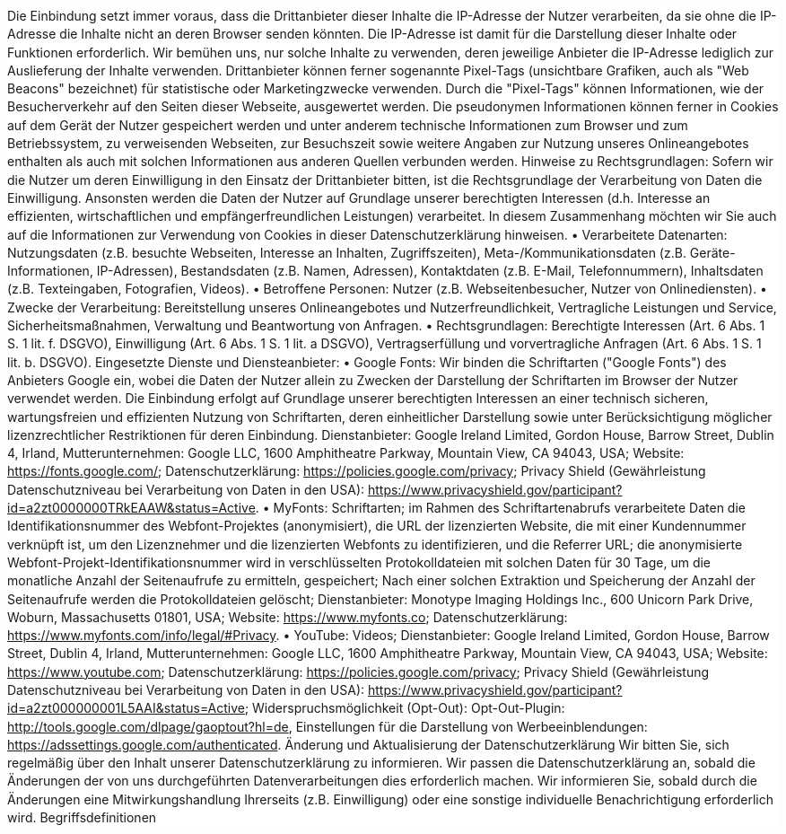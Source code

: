 Die Einbindung setzt immer voraus, dass die Drittanbieter dieser Inhalte die IP-Adresse der Nutzer verarbeiten, da sie ohne die IP-Adresse die Inhalte nicht an deren Browser senden könnten. Die IP-Adresse ist damit für die Darstellung dieser Inhalte oder Funktionen erforderlich. Wir bemühen uns, nur solche Inhalte zu verwenden, deren jeweilige Anbieter die IP-Adresse lediglich zur Auslieferung der Inhalte verwenden. Drittanbieter können ferner sogenannte Pixel-Tags (unsichtbare Grafiken, auch als "Web Beacons" bezeichnet) für statistische oder Marketingzwecke verwenden. Durch die "Pixel-Tags" können Informationen, wie der Besucherverkehr auf den Seiten dieser Webseite, ausgewertet werden. Die pseudonymen Informationen können ferner in Cookies auf dem Gerät der Nutzer gespeichert werden und unter anderem technische Informationen zum Browser und zum Betriebssystem, zu verweisenden Webseiten, zur Besuchszeit sowie weitere Angaben zur Nutzung unseres Onlineangebotes enthalten als auch mit solchen Informationen aus anderen Quellen verbunden werden.
Hinweise zu Rechtsgrundlagen: Sofern wir die Nutzer um deren Einwilligung in den Einsatz der Drittanbieter bitten, ist die Rechtsgrundlage der Verarbeitung von Daten die Einwilligung. Ansonsten werden die Daten der Nutzer auf Grundlage unserer berechtigten Interessen (d.h. Interesse an effizienten, wirtschaftlichen und empfängerfreundlichen Leistungen) verarbeitet. In diesem Zusammenhang möchten wir Sie auch auf die Informationen zur Verwendung von Cookies in dieser Datenschutzerklärung hinweisen.
    • Verarbeitete Datenarten: Nutzungsdaten (z.B. besuchte Webseiten, Interesse an Inhalten, Zugriffszeiten), Meta-/Kommunikationsdaten (z.B. Geräte-Informationen, IP-Adressen), Bestandsdaten (z.B. Namen, Adressen), Kontaktdaten (z.B. E-Mail, Telefonnummern), Inhaltsdaten (z.B. Texteingaben, Fotografien, Videos).
    • Betroffene Personen: Nutzer (z.B. Webseitenbesucher, Nutzer von Onlinediensten).
    • Zwecke der Verarbeitung: Bereitstellung unseres Onlineangebotes und Nutzerfreundlichkeit, Vertragliche Leistungen und Service, Sicherheitsmaßnahmen, Verwaltung und Beantwortung von Anfragen.
    • Rechtsgrundlagen: Berechtigte Interessen (Art. 6 Abs. 1 S. 1 lit. f. DSGVO), Einwilligung (Art. 6 Abs. 1 S. 1 lit. a DSGVO), Vertragserfüllung und vorvertragliche Anfragen (Art. 6 Abs. 1 S. 1 lit. b. DSGVO).
Eingesetzte Dienste und Diensteanbieter:
    • Google Fonts: Wir binden die Schriftarten (\"Google Fonts\") des Anbieters Google ein, wobei die Daten der Nutzer allein zu Zwecken der Darstellung der Schriftarten im Browser der Nutzer verwendet werden. Die Einbindung erfolgt auf Grundlage unserer berechtigten Interessen an einer technisch sicheren, wartungsfreien und effizienten Nutzung von Schriftarten, deren einheitlicher Darstellung sowie unter Berücksichtigung möglicher lizenzrechtlicher Restriktionen für deren Einbindung. Dienstanbieter: Google Ireland Limited, Gordon House, Barrow Street, Dublin 4, Irland, Mutterunternehmen: Google LLC, 1600 Amphitheatre Parkway, Mountain View, CA 94043, USA; Website: https://fonts.google.com/; Datenschutzerklärung: https://policies.google.com/privacy; Privacy Shield (Gewährleistung Datenschutzniveau bei Verarbeitung von Daten in den USA): https://www.privacyshield.gov/participant?id=a2zt0000000TRkEAAW&status=Active.
    • MyFonts: Schriftarten; im Rahmen des Schriftartenabrufs verarbeitete Daten die Identifikationsnummer des Webfont-Projektes (anonymisiert), die URL der lizenzierten Website, die mit einer Kundennummer verknüpft ist, um den Lizenznehmer und die lizenzierten Webfonts zu identifizieren, und die Referrer URL; die anonymisierte Webfont-Projekt-Identifikationsnummer wird in verschlüsselten Protokolldateien mit solchen Daten für 30 Tage, um die monatliche Anzahl der Seitenaufrufe zu ermitteln, gespeichert; Nach einer solchen Extraktion und Speicherung der Anzahl der Seitenaufrufe werden die Protokolldateien gelöscht; Dienstanbieter: Monotype Imaging Holdings Inc., 600 Unicorn Park Drive, Woburn, Massachusetts 01801, USA; Website: https://www.myfonts.co; Datenschutzerklärung: https://www.myfonts.com/info/legal/#Privacy.
    • YouTube: Videos; Dienstanbieter: Google Ireland Limited, Gordon House, Barrow Street, Dublin 4, Irland, Mutterunternehmen: Google LLC, 1600 Amphitheatre Parkway, Mountain View, CA 94043, USA; Website: https://www.youtube.com; Datenschutzerklärung: https://policies.google.com/privacy; Privacy Shield (Gewährleistung Datenschutzniveau bei Verarbeitung von Daten in den USA): https://www.privacyshield.gov/participant?id=a2zt000000001L5AAI&status=Active; Widerspruchsmöglichkeit (Opt-Out): Opt-Out-Plugin: http://tools.google.com/dlpage/gaoptout?hl=de, Einstellungen für die Darstellung von Werbeeinblendungen: https://adssettings.google.com/authenticated.
Änderung und Aktualisierung der Datenschutzerklärung
Wir bitten Sie, sich regelmäßig über den Inhalt unserer Datenschutzerklärung zu informieren. Wir passen die Datenschutzerklärung an, sobald die Änderungen der von uns durchgeführten Datenverarbeitungen dies erforderlich machen. Wir informieren Sie, sobald durch die Änderungen eine Mitwirkungshandlung Ihrerseits (z.B. Einwilligung) oder eine sonstige individuelle Benachrichtigung erforderlich wird.
Begriffsdefinitionen